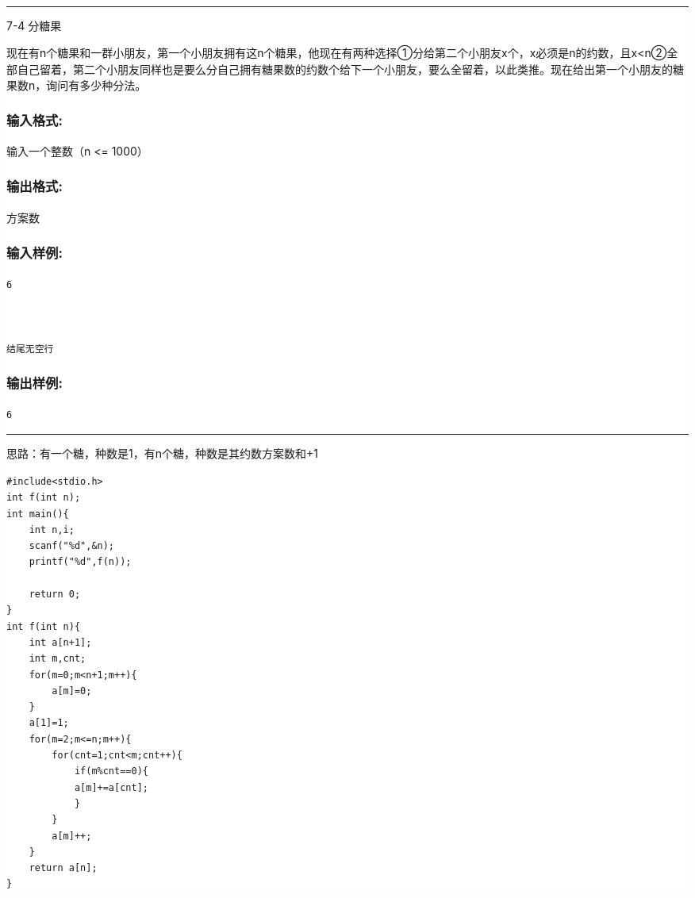 ------

7-4 分糖果

现在有n个糖果和一群小朋友，第一个小朋友拥有这n个糖果，他现在有两种选择①分给第二个小朋友x个，x必须是n的约数，且x<n②全部自己留着，第二个小朋友同样也是要么分自己拥有糖果数的约数个给下一个小朋友，要么全留着，以此类推。现在给出第一个小朋友的糖果数n，询问有多少种分法。

### 输入格式:

输入一个整数（n <= 1000）

### 输出格式:

方案数

### 输入样例:

```in
6



结尾无空行
```

### 输出样例:

```out
6
```

------

思路：有一个糖，种数是1，有n个糖，种数是其约数方案数和+1

```
#include<stdio.h>
int f(int n);
int main(){
	int n,i;
	scanf("%d",&n);
	printf("%d",f(n));
	
	return 0;
}
int f(int n){
	int a[n+1];
	int m,cnt;
	for(m=0;m<n+1;m++){
		a[m]=0;
	}
	a[1]=1;
	for(m=2;m<=n;m++){
		for(cnt=1;cnt<m;cnt++){
			if(m%cnt==0){
			a[m]+=a[cnt];	
			}
		}
		a[m]++;
	}
	return a[n];
}
```
